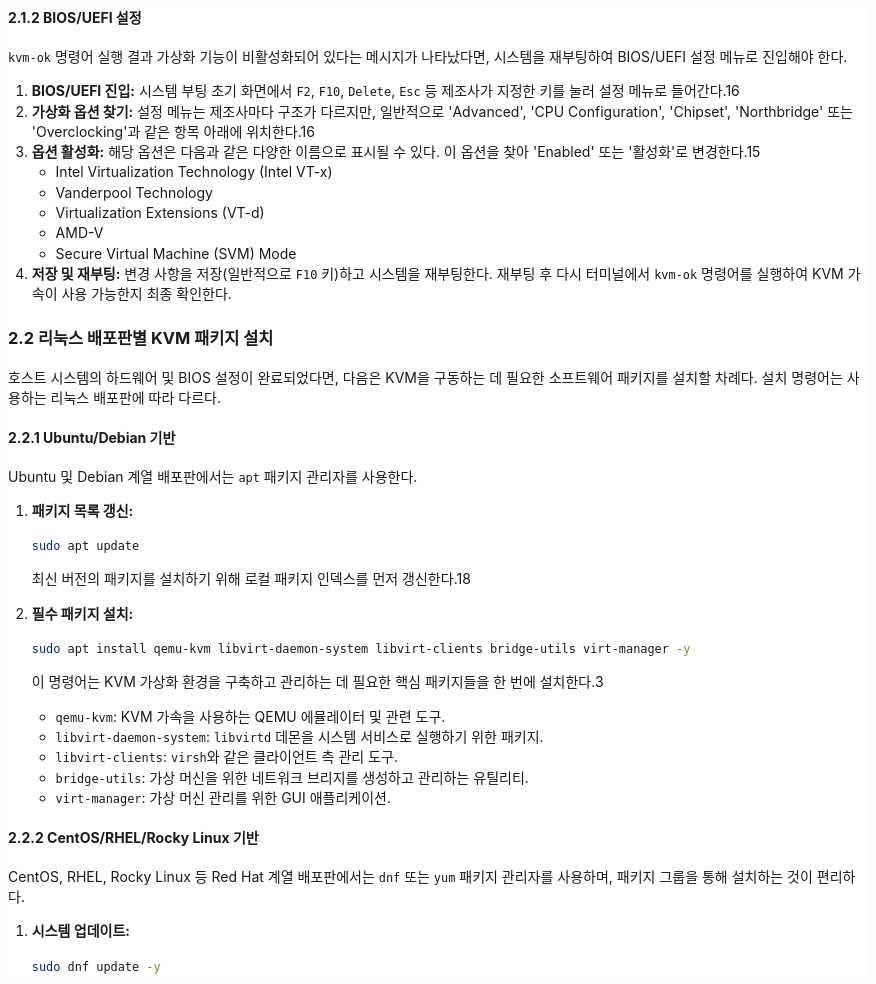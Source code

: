 #### 2.1.2 BIOS/UEFI 설정

`kvm-ok` 명령어 실행 결과 가상화 기능이 비활성화되어 있다는 메시지가 나타났다면, 시스템을 재부팅하여 BIOS/UEFI 설정 메뉴로 진입해야 한다.

1. **BIOS/UEFI 진입:** 시스템 부팅 초기 화면에서 `F2`, `F10`, `Delete`, `Esc` 등 제조사가 지정한 키를 눌러 설정 메뉴로 들어간다.16
2. **가상화 옵션 찾기:** 설정 메뉴는 제조사마다 구조가 다르지만, 일반적으로 'Advanced', 'CPU Configuration', 'Chipset', 'Northbridge' 또는 'Overclocking'과 같은 항목 아래에 위치한다.16
3. **옵션 활성화:** 해당 옵션은 다음과 같은 다양한 이름으로 표시될 수 있다. 이 옵션을 찾아 'Enabled' 또는 '활성화'로 변경한다.15
   - Intel Virtualization Technology (Intel VT-x)
   - Vanderpool Technology
   - Virtualization Extensions (VT-d)
   - AMD-V
   - Secure Virtual Machine (SVM) Mode
4. **저장 및 재부팅:** 변경 사항을 저장(일반적으로 `F10` 키)하고 시스템을 재부팅한다. 재부팅 후 다시 터미널에서 `kvm-ok` 명령어를 실행하여 KVM 가속이 사용 가능한지 최종 확인한다.

### 2.2  리눅스 배포판별 KVM 패키지 설치

호스트 시스템의 하드웨어 및 BIOS 설정이 완료되었다면, 다음은 KVM을 구동하는 데 필요한 소프트웨어 패키지를 설치할 차례다. 설치 명령어는 사용하는 리눅스 배포판에 따라 다르다.

#### 2.2.1 Ubuntu/Debian 기반

Ubuntu 및 Debian 계열 배포판에서는 `apt` 패키지 관리자를 사용한다.

1. **패키지 목록 갱신:**

   ```Bash
   sudo apt update
   ```

   최신 버전의 패키지를 설치하기 위해 로컬 패키지 인덱스를 먼저 갱신한다.18

2. **필수 패키지 설치:**

   ```Bash
   sudo apt install qemu-kvm libvirt-daemon-system libvirt-clients bridge-utils virt-manager -y
   ```

   이 명령어는 KVM 가상화 환경을 구축하고 관리하는 데 필요한 핵심 패키지들을 한 번에 설치한다.3

   - `qemu-kvm`: KVM 가속을 사용하는 QEMU 에뮬레이터 및 관련 도구.
   - `libvirt-daemon-system`: `libvirtd` 데몬을 시스템 서비스로 실행하기 위한 패키지.
   - `libvirt-clients`: `virsh`와 같은 클라이언트 측 관리 도구.
   - `bridge-utils`: 가상 머신을 위한 네트워크 브리지를 생성하고 관리하는 유틸리티.
   - `virt-manager`: 가상 머신 관리를 위한 GUI 애플리케이션.

#### 2.2.2 CentOS/RHEL/Rocky Linux 기반

CentOS, RHEL, Rocky Linux 등 Red Hat 계열 배포판에서는 `dnf` 또는 `yum` 패키지 관리자를 사용하며, 패키지 그룹을 통해 설치하는 것이 편리하다.

1. **시스템 업데이트:**

   ```Bash
   sudo dnf update -y
   ```
